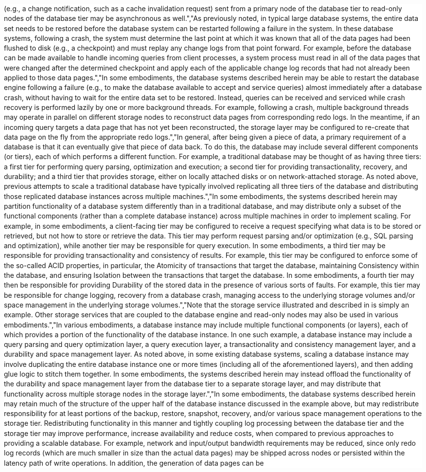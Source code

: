 (e.g., a change notification, such as a cache invalidation request) sent from a primary node of the database tier to read-only nodes of the database tier may be asynchronous as well.","As previously noted, in typical large database systems, the entire data set needs to be restored before the database system can be restarted following a failure in the system. In these database systems, following a crash, the system must determine the last point at which it was known that all of the data pages had been flushed to disk (e.g., a checkpoint) and must replay any change logs from that point forward. For example, before the database can be made available to handle incoming queries from client processes, a system process must read in all of the data pages that were changed after the determined checkpoint and apply each of the applicable change log records that had not already been applied to those data pages.","In some embodiments, the database systems described herein may be able to restart the database engine following a failure (e.g., to make the database available to accept and service queries) almost immediately after a database crash, without having to wait for the entire data set to be restored. Instead, queries can be received and serviced while crash recovery is performed lazily by one or more background threads. For example, following a crash, multiple background threads may operate in parallel on different storage nodes to reconstruct data pages from corresponding redo logs. In the meantime, if an incoming query targets a data page that has not yet been reconstructed, the storage layer may be configured to re-create that data page on the fly from the appropriate redo logs.","In general, after being given a piece of data, a primary requirement of a database is that it can eventually give that piece of data back. To do this, the database may include several different components (or tiers), each of which performs a different function. For example, a traditional database may be thought of as having three tiers: a first tier for performing query parsing, optimization and execution; a second tier for providing transactionality, recovery, and durability; and a third tier that provides storage, either on locally attached disks or on network-attached storage. As noted above, previous attempts to scale a traditional database have typically involved replicating all three tiers of the database and distributing those replicated database instances across multiple machines.","In some embodiments, the systems described herein may partition functionality of a database system differently than in a traditional database, and may distribute only a subset of the functional components (rather than a complete database instance) across multiple machines in order to implement scaling. For example, in some embodiments, a client-facing tier may be configured to receive a request specifying what data is to be stored or retrieved, but not how to store or retrieve the data. This tier may perform request parsing and\/or optimization (e.g., SQL parsing and optimization), while another tier may be responsible for query execution. In some embodiments, a third tier may be responsible for providing transactionality and consistency of results. For example, this tier may be configured to enforce some of the so-called ACID properties, in particular, the Atomicity of transactions that target the database, maintaining Consistency within the database, and ensuring Isolation between the transactions that target the database. In some embodiments, a fourth tier may then be responsible for providing Durability of the stored data in the presence of various sorts of faults. For example, this tier may be responsible for change logging, recovery from a database crash, managing access to the underlying storage volumes and\/or space management in the underlying storage volumes.","Note that the storage service illustrated and described in  is simply an example. Other storage services that are coupled to the database engine and read-only nodes may also be used in various embodiments.","In various embodiments, a database instance may include multiple functional components (or layers), each of which provides a portion of the functionality of the database instance. In one such example, a database instance may include a query parsing and query optimization layer, a query execution layer, a transactionality and consistency management layer, and a durability and space management layer. As noted above, in some existing database systems, scaling a database instance may involve duplicating the entire database instance one or more times (including all of the aforementioned layers), and then adding glue logic to stitch them together. In some embodiments, the systems described herein may instead offload the functionality of the durability and space management layer from the database tier to a separate storage layer, and may distribute that functionality across multiple storage nodes in the storage layer.","In some embodiments, the database systems described herein may retain much of the structure of the upper half of the database instance discussed in the example above, but may redistribute responsibility for at least portions of the backup, restore, snapshot, recovery, and\/or various space management operations to the storage tier. Redistributing functionality in this manner and tightly coupling log processing between the database tier and the storage tier may improve performance, increase availability and reduce costs, when compared to previous approaches to providing a scalable database. For example, network and input\/output bandwidth requirements may be reduced, since only redo log records (which are much smaller in size than the actual data pages) may be shipped across nodes or persisted within the latency path of write operations. In addition, the generation of data pages can be